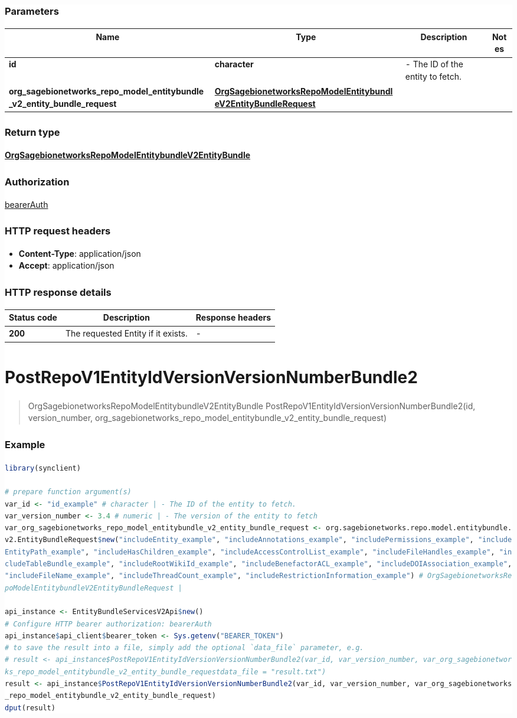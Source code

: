 ### Parameters

Name | Type | Description  | Notes
------------- | ------------- | ------------- | -------------
 **id** | **character**| - The ID of the entity to fetch. | 
 **org_sagebionetworks_repo_model_entitybundle_v2_entity_bundle_request** | [**OrgSagebionetworksRepoModelEntitybundleV2EntityBundleRequest**](OrgSagebionetworksRepoModelEntitybundleV2EntityBundleRequest.md)|  | 

### Return type

[**OrgSagebionetworksRepoModelEntitybundleV2EntityBundle**](org.sagebionetworks.repo.model.entitybundle.v2.EntityBundle.md)

### Authorization

[bearerAuth](../README.md#bearerAuth)

### HTTP request headers

 - **Content-Type**: application/json
 - **Accept**: application/json

### HTTP response details
| Status code | Description | Response headers |
|-------------|-------------|------------------|
| **200** | The requested Entity if it exists. |  -  |

# **PostRepoV1EntityIdVersionVersionNumberBundle2**
> OrgSagebionetworksRepoModelEntitybundleV2EntityBundle PostRepoV1EntityIdVersionVersionNumberBundle2(id, version_number, org_sagebionetworks_repo_model_entitybundle_v2_entity_bundle_request)



### Example
```R
library(synclient)

# prepare function argument(s)
var_id <- "id_example" # character | - The ID of the entity to fetch.
var_version_number <- 3.4 # numeric | - The version of the entity to fetch
var_org_sagebionetworks_repo_model_entitybundle_v2_entity_bundle_request <- org.sagebionetworks.repo.model.entitybundle.v2.EntityBundleRequest$new("includeEntity_example", "includeAnnotations_example", "includePermissions_example", "includeEntityPath_example", "includeHasChildren_example", "includeAccessControlList_example", "includeFileHandles_example", "includeTableBundle_example", "includeRootWikiId_example", "includeBenefactorACL_example", "includeDOIAssociation_example", "includeFileName_example", "includeThreadCount_example", "includeRestrictionInformation_example") # OrgSagebionetworksRepoModelEntitybundleV2EntityBundleRequest | 

api_instance <- EntityBundleServicesV2Api$new()
# Configure HTTP bearer authorization: bearerAuth
api_instance$api_client$bearer_token <- Sys.getenv("BEARER_TOKEN")
# to save the result into a file, simply add the optional `data_file` parameter, e.g.
# result <- api_instance$PostRepoV1EntityIdVersionVersionNumberBundle2(var_id, var_version_number, var_org_sagebionetworks_repo_model_entitybundle_v2_entity_bundle_requestdata_file = "result.txt")
result <- api_instance$PostRepoV1EntityIdVersionVersionNumberBundle2(var_id, var_version_number, var_org_sagebionetworks_repo_model_entitybundle_v2_entity_bundle_request)
dput(result)
```
